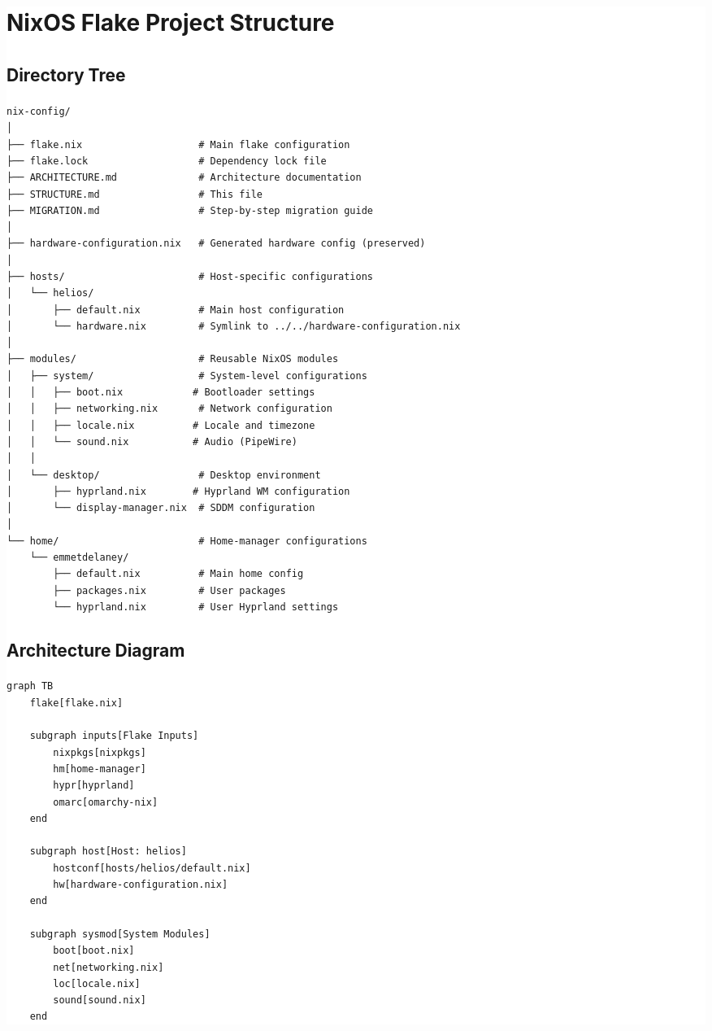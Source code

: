 # NixOS Flake Project Structure

## Directory Tree

```
nix-config/
│
├── flake.nix                    # Main flake configuration
├── flake.lock                   # Dependency lock file
├── ARCHITECTURE.md              # Architecture documentation
├── STRUCTURE.md                 # This file
├── MIGRATION.md                 # Step-by-step migration guide
│
├── hardware-configuration.nix   # Generated hardware config (preserved)
│
├── hosts/                       # Host-specific configurations
│   └── helios/
│       ├── default.nix          # Main host configuration
│       └── hardware.nix         # Symlink to ../../hardware-configuration.nix
│
├── modules/                     # Reusable NixOS modules
│   ├── system/                  # System-level configurations
│   │   ├── boot.nix            # Bootloader settings
│   │   ├── networking.nix       # Network configuration
│   │   ├── locale.nix          # Locale and timezone
│   │   └── sound.nix           # Audio (PipeWire)
│   │
│   └── desktop/                 # Desktop environment
│       ├── hyprland.nix        # Hyprland WM configuration
│       └── display-manager.nix  # SDDM configuration
│
└── home/                        # Home-manager configurations
    └── emmetdelaney/
        ├── default.nix          # Main home config
        ├── packages.nix         # User packages
        └── hyprland.nix         # User Hyprland settings
```

## Architecture Diagram

```mermaid
graph TB
    flake[flake.nix]
    
    subgraph inputs[Flake Inputs]
        nixpkgs[nixpkgs]
        hm[home-manager]
        hypr[hyprland]
        omarc[omarchy-nix]
    end
    
    subgraph host[Host: helios]
        hostconf[hosts/helios/default.nix]
        hw[hardware-configuration.nix]
    end
    
    subgraph sysmod[System Modules]
        boot[boot.nix]
        net[networking.nix]
        loc[locale.nix]
        sound[sound.nix]
    end
```